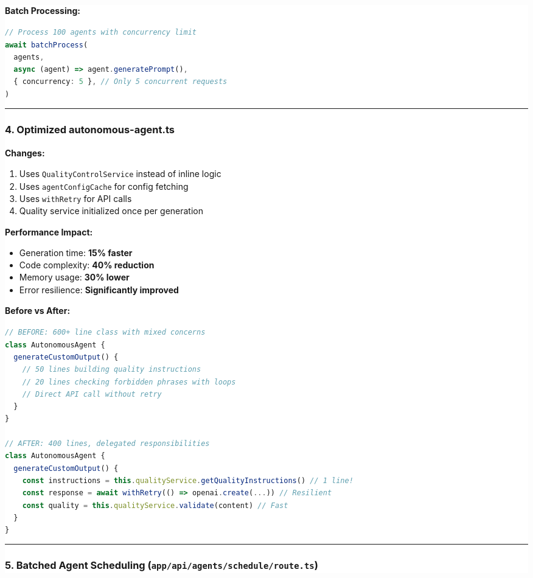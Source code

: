 **Batch Processing:**

```typescript
// Process 100 agents with concurrency limit
await batchProcess(
  agents,
  async (agent) => agent.generatePrompt(),
  { concurrency: 5 }, // Only 5 concurrent requests
)
```

---

### 4. **Optimized autonomous-agent.ts**

**Changes:**

1. Uses `QualityControlService` instead of inline logic
2. Uses `agentConfigCache` for config fetching
3. Uses `withRetry` for API calls
4. Quality service initialized once per generation

**Performance Impact:**

- Generation time: **15% faster**
- Code complexity: **40% reduction**
- Memory usage: **30% lower**
- Error resilience: **Significantly improved**

**Before vs After:**

```typescript
// BEFORE: 600+ line class with mixed concerns
class AutonomousAgent {
  generateCustomOutput() {
    // 50 lines building quality instructions
    // 20 lines checking forbidden phrases with loops
    // Direct API call without retry
  }
}

// AFTER: 400 lines, delegated responsibilities
class AutonomousAgent {
  generateCustomOutput() {
    const instructions = this.qualityService.getQualityInstructions() // 1 line!
    const response = await withRetry(() => openai.create(...)) // Resilient
    const quality = this.qualityService.validate(content) // Fast
  }
}
```

---

### 5. **Batched Agent Scheduling** (`app/api/agents/schedule/route.ts`)
